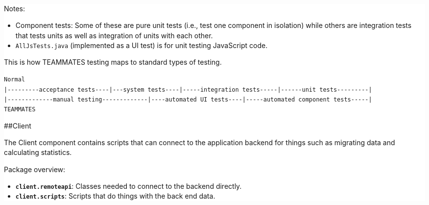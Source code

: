 Notes:
+ Component tests: Some of these are pure unit tests (i.e., test one component in isolation) while others are integration tests that tests units as well as integration of units with each other.
+ `AllJsTests.java` (implemented as a UI test) is for unit testing JavaScript code.

This is how TEAMMATES testing maps to standard types of testing. 

```
Normal
|---------acceptance tests----|---system tests----|-----integration tests-----|------unit tests---------|
|-------------manual testing-------------|----automated UI tests----|-----automated component tests-----|
TEAMMATES
```

##Client

The Client component contains scripts that can connect to the application backend for things such as migrating data and calculating statistics.

Package overview:

+ **`client.remoteapi`**: Classes needed to connect to the backend directly.
+ **`client.scripts`**: Scripts that do things with the back end data.
